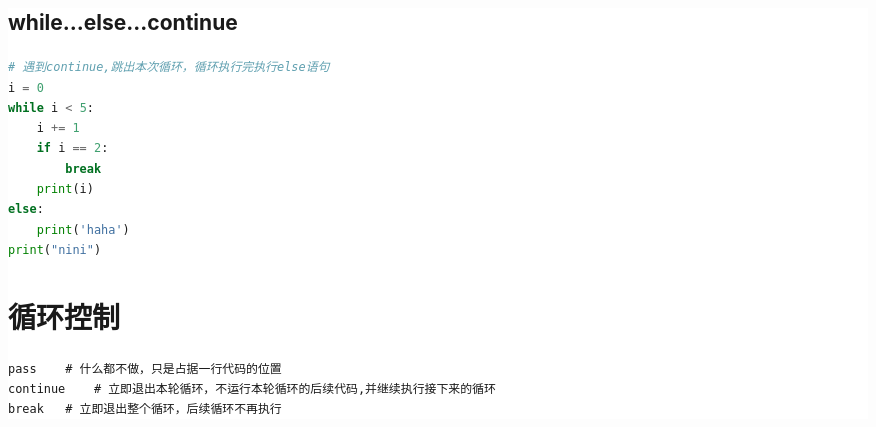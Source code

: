 ## while...else...continue

```python
# 遇到continue,跳出本次循环，循环执行完执行else语句
i = 0
while i < 5:
    i += 1
    if i == 2:
        break
    print(i)
else:
    print('haha')
print("nini")
```

# 循环控制

```
pass	# 什么都不做，只是占据一行代码的位置
continue	# 立即退出本轮循环，不运行本轮循环的后续代码,并继续执行接下来的循环
break	# 立即退出整个循环，后续循环不再执行
```

